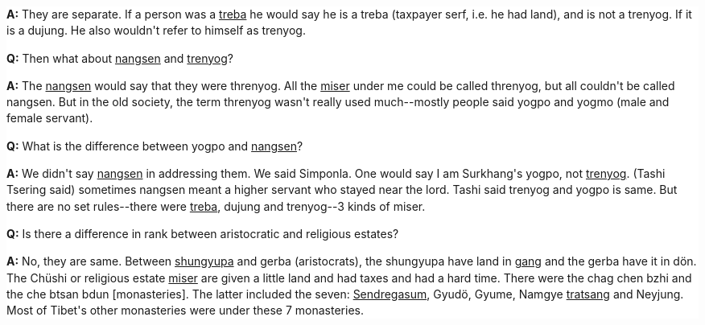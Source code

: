 **A:**  They are separate. If a person was a <a href="#" data-tooltip="[tib. ཁྲལ་པ]** The class of bound peasant/miser/serf households who held farmland and had to fulfill large corvée tax obligations to their manorial estates/lords. They are often called taxpayer households in English. While some of these were well off by local standards, many were poor due to a variety of factors such as heavy debts and a dearth of able-bodied workers in their households.">treba</a> he would say he is a treba (taxpayer serf, i.e. he had land), and is not a trenyog. If it is a dujung. He also wouldn't refer to himself as trenyog.   

**Q:**  Then what about <a href="#" data-tooltip="[tib. ནང་ཟན]** A type of serf/bound peasant who lived in the house of his or her lord and worked as a servant without pay.">nangsen</a> and <a href="#" data-tooltip="[tib. བྲན་གཡོག]** Hereditary servants who were fed and clothed by their lord and did whatever work the lord assigned in the house or in the fields. They worked 24/7.">trenyog</a>?   

**A:**  The <a href="#" data-tooltip="[tib. ནང་ཟན]** A type of serf/bound peasant who lived in the house of his or her lord and worked as a servant without pay.">nangsen</a> would say that they were threnyog. All the <a href="#" data-tooltip="[tib. མི་སེར]** A term that can mean serf/bound subject as well as citizen, depending on context. For example, the miser of a lord would connote the bound subjects of that lord, whereas the miser of Tibet would connote citizens of Tibet.">miser</a> under me could be called threnyog, but all couldn't be called nangsen. But in the old society, the term threnyog wasn't really used much--mostly people said yogpo and yogmo (male and female servant).   

**Q:**  What is the difference between yogpo and <a href="#" data-tooltip="[tib. ནང་ཟན]** A type of serf/bound peasant who lived in the house of his or her lord and worked as a servant without pay.">nangsen</a>?   

**A:**  We didn't say <a href="#" data-tooltip="[tib. ནང་ཟན]** A type of serf/bound peasant who lived in the house of his or her lord and worked as a servant without pay.">nangsen</a> in addressing them. We said Simponla. One would say I am Surkhang's yogpo, not <a href="#" data-tooltip="[tib. བྲན་གཡོག]** Hereditary servants who were fed and clothed by their lord and did whatever work the lord assigned in the house or in the fields. They worked 24/7.">trenyog</a>. (Tashi Tsering said) sometimes nangsen meant a higher servant who stayed near the lord. Tashi said trenyog and yogpo is same. But there are no set rules--there were <a href="#" data-tooltip="[tib. ཁྲལ་པ]** The class of bound peasant/miser/serf households who held farmland and had to fulfill large corvée tax obligations to their manorial estates/lords. They are often called taxpayer households in English. While some of these were well off by local standards, many were poor due to a variety of factors such as heavy debts and a dearth of able-bodied workers in their households.">treba</a>, dujung and trenyog--3 kinds of miser.   

**Q:**  Is there a difference in rank between aristocratic and religious estates?   

**A:**  No, they are same. Between <a href="#" data-tooltip="[tib. གཞུང་རྒྱུགས་པ]** A type of bound peasant/miser/serf whose lord was the government rather than an aristocrat or monastery/lama. They usually had sizable land holdings and were primarily responsible for providing the corvée transport and riding animal tax for the Tibetan government&#x27;s transportation system. Often translated as, &quot;Government taxpayer serfs.&quot;">shungyupa</a> and gerba (aristocrats), the shungyupa have land in <a href="#" data-tooltip="[tib. རྐང]** The basic land measurement unit for tax obligations in the traditional Tibetan society. One gang was considered a full tax unit of land. A gang was measured by volume, specifically by the amount of seed (sönkhe) that could be sown. This amount was not standardized and the size of one gang varied under different lords.">gang</a> and the gerba have it in dön. The Chüshi or religious estate <a href="#" data-tooltip="[tib. མི་སེར]** A term that can mean serf/bound subject as well as citizen, depending on context. For example, the miser of a lord would connote the bound subjects of that lord, whereas the miser of Tibet would connote citizens of Tibet.">miser</a> are given a little land and had taxes and had a hard time. There were the chag chen bzhi and the che btsan bdun [monasteries]. The latter included the seven: <a href="#" data-tooltip="[tib. སེ་འབྲས་དགའ་གསུམ]** The abbreviation used for the three great monastic seats around Lhasa: Sera, Drepung and Ganden Monasteries.">Sendregasum</a>, Gyudö, Gyume, Namgye <a href="#" data-tooltip="[tib. གྲྭ་ཚང]** A &quot;college&quot; within a monastery, for example, in Drepung Monastery there were four main tratsang: Gomang, Loseling, Deyang and Ngagpa. These tratsang were property owning corporate entities and included monks who were organized into residential dormitories called Khamtsen.">tratsang</a> and Neyjung. Most of Tibet's other monasteries were under these 7 monasteries.   
